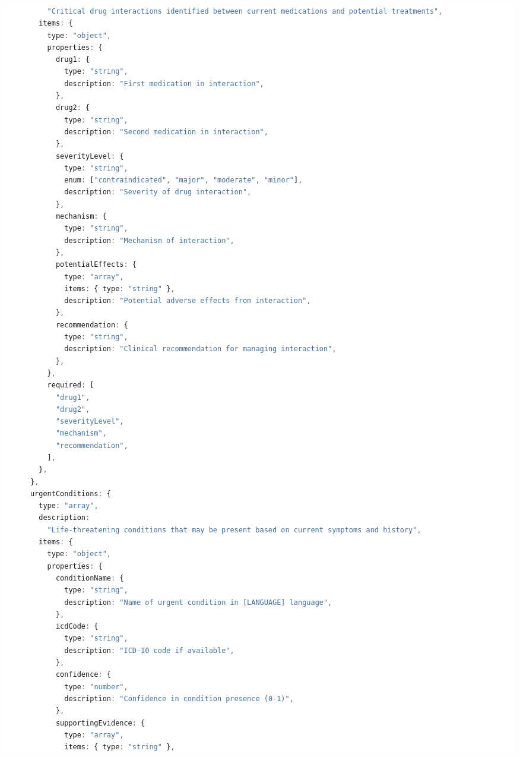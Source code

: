 ```typescript
          "Critical drug interactions identified between current medications and potential treatments",
        items: {
          type: "object",
          properties: {
            drug1: {
              type: "string",
              description: "First medication in interaction",
            },
            drug2: {
              type: "string",
              description: "Second medication in interaction",
            },
            severityLevel: {
              type: "string",
              enum: ["contraindicated", "major", "moderate", "minor"],
              description: "Severity of drug interaction",
            },
            mechanism: {
              type: "string",
              description: "Mechanism of interaction",
            },
            potentialEffects: {
              type: "array",
              items: { type: "string" },
              description: "Potential adverse effects from interaction",
            },
            recommendation: {
              type: "string",
              description: "Clinical recommendation for managing interaction",
            },
          },
          required: [
            "drug1",
            "drug2",
            "severityLevel",
            "mechanism",
            "recommendation",
          ],
        },
      },
      urgentConditions: {
        type: "array",
        description:
          "Life-threatening conditions that may be present based on current symptoms and history",
        items: {
          type: "object",
          properties: {
            conditionName: {
              type: "string",
              description: "Name of urgent condition in [LANGUAGE] language",
            },
            icdCode: {
              type: "string",
              description: "ICD-10 code if available",
            },
            confidence: {
              type: "number",
              description: "Confidence in condition presence (0-1)",
            },
            supportingEvidence: {
              type: "array",
              items: { type: "string" },
```
